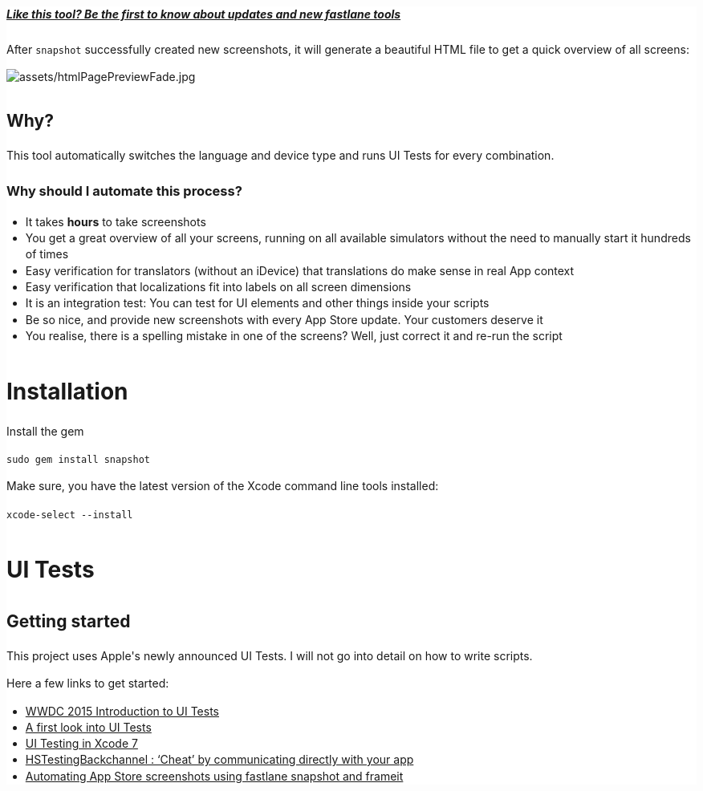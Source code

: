 ##### [Like this tool? Be the first to know about updates and new fastlane tools](https://tinyletter.com/krausefx)

After `snapshot` successfully created new screenshots, it will generate a beautiful HTML file to get a quick overview of all screens:

![assets/htmlPagePreviewFade.jpg](assets/htmlPagePreviewFade.jpg)

## Why?

This tool automatically switches the language and device type and runs UI Tests for every combination.

### Why should I automate this process?

- It takes **hours** to take screenshots
- You get a great overview of all your screens, running on all available simulators without the need to manually start it hundreds of times
- Easy verification for translators (without an iDevice) that translations do make sense in real App context
- Easy verification that localizations fit into labels on all screen dimensions
- It is an integration test: You can test for UI elements and other things inside your scripts
- Be so nice, and provide new screenshots with every App Store update. Your customers deserve it
- You realise, there is a spelling mistake in one of the screens? Well, just correct it and re-run the script

# Installation

Install the gem

    sudo gem install snapshot

Make sure, you have the latest version of the Xcode command line tools installed:

    xcode-select --install

# UI Tests

## Getting started
This project uses Apple's newly announced UI Tests. I will not go into detail on how to write scripts.

Here a few links to get started:

- [WWDC 2015 Introduction to UI Tests](https://developer.apple.com/videos/play/wwdc2015-406/)
- [A first look into UI Tests](http://www.mokacoding.com/blog/xcode-7-ui-testing/)
- [UI Testing in Xcode 7](http://masilotti.com/ui-testing-xcode-7/)
- [HSTestingBackchannel : ‘Cheat’ by communicating directly with your app](https://github.com/ConfusedVorlon/HSTestingBackchannel)
- [Automating App Store screenshots using fastlane snapshot and frameit](https://tisunov.github.io/2015/11/06/automating-app-store-screenshots-generation-with-fastlane-snapshot-and-sketch.html)
